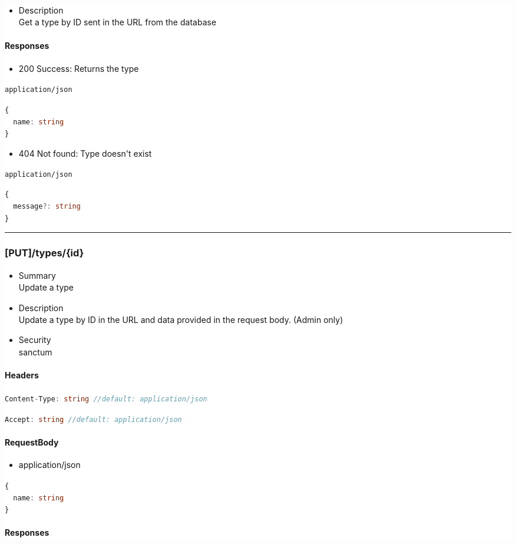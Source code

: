 - Description  
Get a type by ID sent in the URL from the database

#### Responses

- 200 Success: Returns the type

`application/json`

```ts
{
  name: string
}
```

- 404 Not found: Type doesn't exist

`application/json`

```ts
{
  message?: string
}
```

***

### [PUT]/types/{id}

- Summary  
Update a type

- Description  
Update a type by ID in the URL and data provided in the request body. (Admin only)

- Security  
sanctum  

#### Headers

```ts
Content-Type: string //default: application/json
```

```ts
Accept: string //default: application/json
```

#### RequestBody

- application/json

```ts
{
  name: string
}
```

#### Responses
